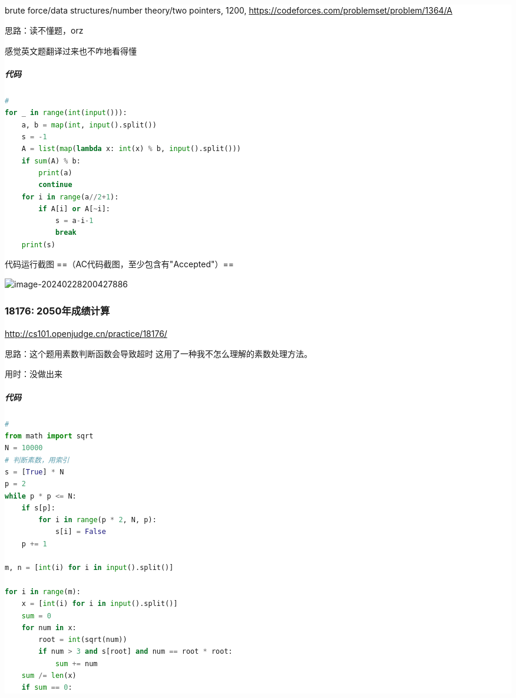 brute force/data structures/number theory/two pointers, 1200, https://codeforces.com/problemset/problem/1364/A



思路：读不懂题，orz

感觉英文题翻译过来也不咋地看得懂

##### 代码

```python
# 
for _ in range(int(input())):
    a, b = map(int, input().split())
    s = -1
    A = list(map(lambda x: int(x) % b, input().split()))
    if sum(A) % b:
        print(a)
        continue
    for i in range(a//2+1):
        if A[i] or A[~i]:
            s = a-i-1
            break
    print(s)
```



代码运行截图 ==（AC代码截图，至少包含有"Accepted"）==

![image-20240228200427886](C:\Users\胡登科\AppData\Roaming\Typora\typora-user-images\image-20240228200427886.png)



### 18176: 2050年成绩计算

http://cs101.openjudge.cn/practice/18176/



思路：这个题用素数判断函数会导致超时 这用了一种我不怎么理解的素数处理方法。

用时：没做出来

##### 代码

```python
# 
from math import sqrt
N = 10000
# 判断素数，用索引
s = [True] * N
p = 2
while p * p <= N:
	if s[p]:
		for i in range(p * 2, N, p):
			s[i] = False
	p += 1

m, n = [int(i) for i in input().split()]

for i in range(m):
	x = [int(i) for i in input().split()]
	sum = 0
	for num in x:
		root = int(sqrt(num))
		if num > 3 and s[root] and num == root * root:
			sum += num
	sum /= len(x)
	if sum == 0:
```